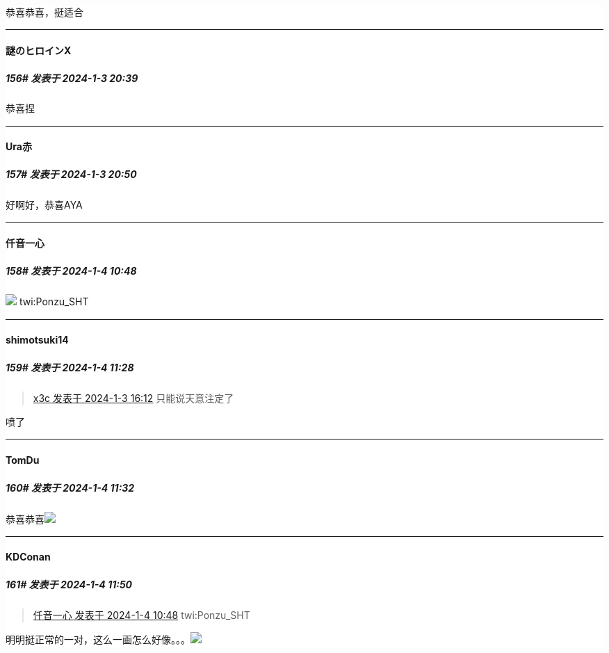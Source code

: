 恭喜恭喜，挺适合


*****

####  謎のヒロインX  
##### 156#       发表于 2024-1-3 20:39

恭喜捏


*****

####  Ura赤  
##### 157#       发表于 2024-1-3 20:50

好啊好，恭喜AYA


*****

####  仟音一心  
##### 158#       发表于 2024-1-4 10:48

<img src="https://p.sda1.dev/15/8ba90602e229a0c5a8d34bde4f6cbc39/CMP_20240104104814076.jpg" referrerpolicy="no-referrer">
twi:Ponzu_SHT


*****

####  shimotsuki14  
##### 159#       发表于 2024-1-4 11:28

<blockquote><a href="httphttps://bbs.saraba1st.com/2b/forum.php?mod=redirect&amp;goto=findpost&amp;pid=63524197&amp;ptid=2166448" target="_blank">x3c 发表于 2024-1-3 16:12</a>
只能说天意注定了</blockquote>
喷了

*****

####  TomDu  
##### 160#       发表于 2024-1-4 11:32

恭喜恭喜<img src="https://static.saraba1st.com/image/smiley/face2017/062.gif" referrerpolicy="no-referrer">


*****

####  KDConan  
##### 161#       发表于 2024-1-4 11:50

<blockquote><a href="httphttps://bbs.saraba1st.com/2b/forum.php?mod=redirect&amp;goto=findpost&amp;pid=63531189&amp;ptid=2166448" target="_blank">仟音一心 发表于 2024-1-4 10:48</a>
twi:Ponzu_SHT</blockquote>
明明挺正常的一对，这么一画怎么好像。。。<img src="https://static.saraba1st.com/image/smiley/face2017/068.png" referrerpolicy="no-referrer">
